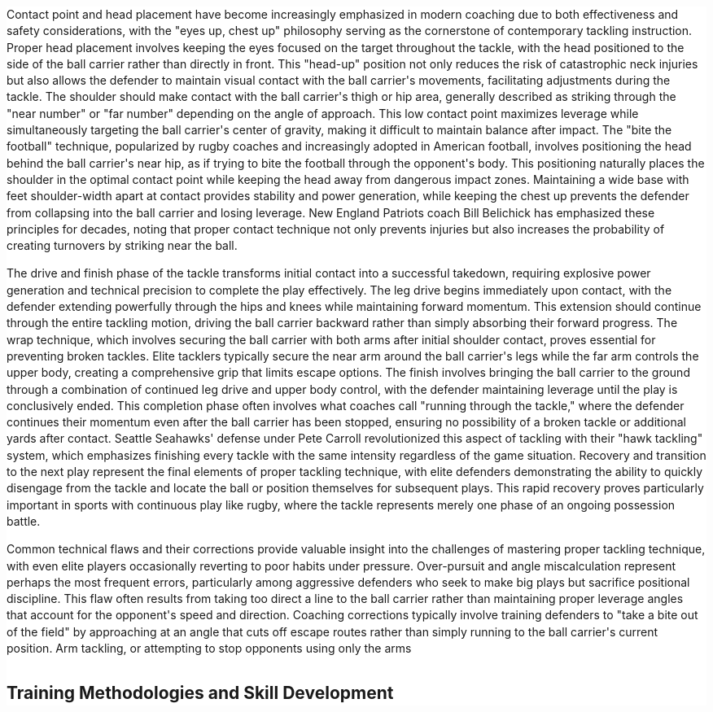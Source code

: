Contact point and head placement have become increasingly emphasized in modern coaching due to both effectiveness and safety considerations, with the "eyes up, chest up" philosophy serving as the cornerstone of contemporary tackling instruction. Proper head placement involves keeping the eyes focused on the target throughout the tackle, with the head positioned to the side of the ball carrier rather than directly in front. This "head-up" position not only reduces the risk of catastrophic neck injuries but also allows the defender to maintain visual contact with the ball carrier's movements, facilitating adjustments during the tackle. The shoulder should make contact with the ball carrier's thigh or hip area, generally described as striking through the "near number" or "far number" depending on the angle of approach. This low contact point maximizes leverage while simultaneously targeting the ball carrier's center of gravity, making it difficult to maintain balance after impact. The "bite the football" technique, popularized by rugby coaches and increasingly adopted in American football, involves positioning the head behind the ball carrier's near hip, as if trying to bite the football through the opponent's body. This positioning naturally places the shoulder in the optimal contact point while keeping the head away from dangerous impact zones. Maintaining a wide base with feet shoulder-width apart at contact provides stability and power generation, while keeping the chest up prevents the defender from collapsing into the ball carrier and losing leverage. New England Patriots coach Bill Belichick has emphasized these principles for decades, noting that proper contact technique not only prevents injuries but also increases the probability of creating turnovers by striking near the ball.

The drive and finish phase of the tackle transforms initial contact into a successful takedown, requiring explosive power generation and technical precision to complete the play effectively. The leg drive begins immediately upon contact, with the defender extending powerfully through the hips and knees while maintaining forward momentum. This extension should continue through the entire tackling motion, driving the ball carrier backward rather than simply absorbing their forward progress. The wrap technique, which involves securing the ball carrier with both arms after initial shoulder contact, proves essential for preventing broken tackles. Elite tacklers typically secure the near arm around the ball carrier's legs while the far arm controls the upper body, creating a comprehensive grip that limits escape options. The finish involves bringing the ball carrier to the ground through a combination of continued leg drive and upper body control, with the defender maintaining leverage until the play is conclusively ended. This completion phase often involves what coaches call "running through the tackle," where the defender continues their momentum even after the ball carrier has been stopped, ensuring no possibility of a broken tackle or additional yards after contact. Seattle Seahawks' defense under Pete Carroll revolutionized this aspect of tackling with their "hawk tackling" system, which emphasizes finishing every tackle with the same intensity regardless of the game situation. Recovery and transition to the next play represent the final elements of proper tackling technique, with elite defenders demonstrating the ability to quickly disengage from the tackle and locate the ball or position themselves for subsequent plays. This rapid recovery proves particularly important in sports with continuous play like rugby, where the tackle represents merely one phase of an ongoing possession battle.

Common technical flaws and their corrections provide valuable insight into the challenges of mastering proper tackling technique, with even elite players occasionally reverting to poor habits under pressure. Over-pursuit and angle miscalculation represent perhaps the most frequent errors, particularly among aggressive defenders who seek to make big plays but sacrifice positional discipline. This flaw often results from taking too direct a line to the ball carrier rather than maintaining proper leverage angles that account for the opponent's speed and direction. Coaching corrections typically involve training defenders to "take a bite out of the field" by approaching at an angle that cuts off escape routes rather than simply running to the ball carrier's current position. Arm tackling, or attempting to stop opponents using only the arms

## Training Methodologies and Skill Development
